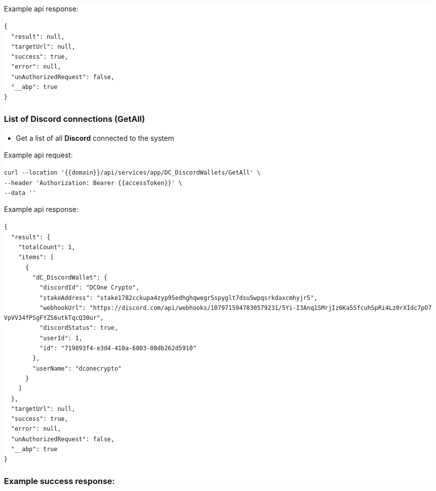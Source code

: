Example api response:

```hljs
{
  "result": null,
  "targetUrl": null,
  "success": true,
  "error": null,
  "unAuthorizedRequest": false,
  "__abp": true
}
```

### **List of Discord connections (GetAll)**

*   Get a list of all **Discord** connected to the system
    

Example api request:

```hljs
curl --location '{{domain}}/api/services/app/DC_DiscordWallets/GetAll' \
--header 'Authorization: Bearer {{accessToken}}' \
--data ''
```

Example api response:

```hljs
{
  "result": {
    "totalCount": 1,
    "items": [
      {
        "dC_DiscordWallet": {
          "discordId": "DCOne Crypto",
          "stakeAddress": "stake1782cckupa4zyp95edhghqwegr5spyglt7dsu5wpqsrkdaxcmhyjr5",
          "webhookUrl": "https://discord.com/api/webhooks/1079715947830579231/5Yi-I3Anq1SMrjIz6Ka5SfcuhSpRi4Lz0rXIdc7pO7VpVV34fPSgFYZS6utkTqcQ30ur",
          "discordStatus": true,
          "userId": 1,
          "id": "719893f4-e3d4-410a-6803-08db262d5910"
        },
        "userName": "dconecrypto"
      }
    ]
  },
  "targetUrl": null,
  "success": true,
  "error": null,
  "unAuthorizedRequest": false,
  "__abp": true
}
```

### **Example success response:**
